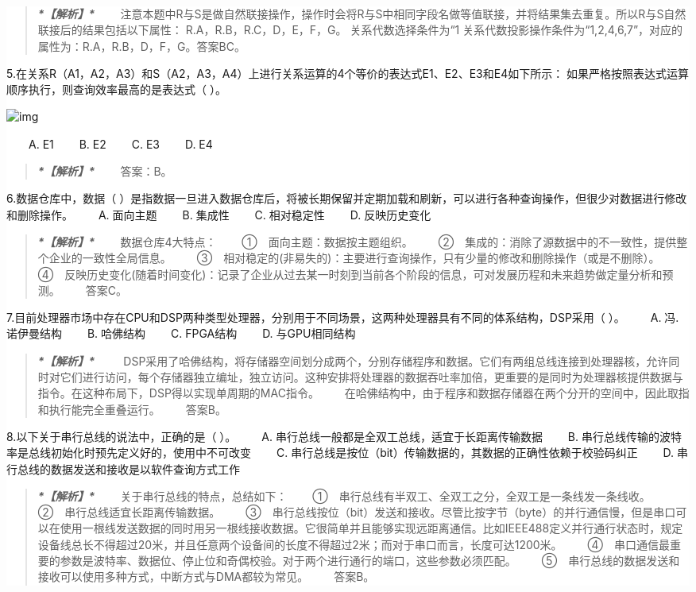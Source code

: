 

> ***\*【解析】\****
>   注意本题中R与S是做自然联接操作，操作时会将R与S中相同字段名做等值联接，并将结果集去重复。所以R与S自然联接后的结果包括以下属性： R.A，R.B，R.C，D，E，F，G。 关系代数选择条件为“1 关系代数投影操作条件为“1,2,4,6,7”，对应的属性为：R.A，R.B，D，F，G。答案BC。

5.在关系R（A1，A2，A3）和S（A2，A3，A4）上进行关系运算的4个等价的表达式E1、E2、E3和E4如下所示：
如果严格按照表达式运算顺序执行，则查询效率最高的是表达式（ ）。

![img](https://img-blog.csdnimg.cn/20190815162718682.png)

  A. E1   B. E2   C. E3   D. E4

> ***\*【解析】\****
>   答案：B。

6.数据仓库中，数据（ ）是指数据一旦进入数据仓库后，将被长期保留并定期加载和刷新，可以进行各种查询操作，但很少对数据进行修改和删除操作。
  A. 面向主题
  B. 集成性
  C. 相对稳定性
  D. 反映历史变化

> ***\*【解析】\****
>   数据仓库4大特点：
>   ①　面向主题：数据按主题组织。
>   ②　集成的：消除了源数据中的不一致性，提供整个企业的一致性全局信息。
>   ③　相对稳定的(非易失的)：主要进行查询操作，只有少量的修改和删除操作（或是不删除）。
>   ④　反映历史变化(随着时间变化)：记录了企业从过去某一时刻到当前各个阶段的信息，可对发展历程和未来趋势做定量分析和预测。
>   答案C。

7.目前处理器市场中存在CPU和DSP两种类型处理器，分别用于不同场景，这两种处理器具有不同的体系结构，DSP采用（ ）。
  A. 冯.诺伊曼结构
  B. 哈佛结构
  C. FPGA结构
  D. 与GPU相同结构

> ***\*【解析】\****
>    DSP采用了哈佛结构，将存储器空间划分成两个，分别存储程序和数据。它们有两组总线连接到处理器核，允许同时对它们进行访问，每个存储器独立编址，独立访问。这种安排将处理器的数据吞吐率加倍，更重要的是同时为处理器核提供数据与指令。在这种布局下，DSP得以实现单周期的MAC指令。
>   在哈佛结构中，由于程序和数据存储器在两个分开的空间中，因此取指和执行能完全重叠运行。
>   答案B。

8.以下关于串行总线的说法中，正确的是（ ）。
  A. 串行总线一般都是全双工总线，适宜于长距离传输数据
  B. 串行总线传输的波特率是总线初始化时预先定义好的，使用中不可改变
  C. 串行总线是按位（bit）传输数据的，其数据的正确性依赖于校验码纠正
  D. 串行总线的数据发送和接收是以软件查询方式工作

> ***\*【解析】\****
>   关于串行总线的特点，总结如下：
>   ①　串行总线有半双工、全双工之分，全双工是一条线发一条线收。
>   ②　串行总线适宜长距离传输数据。
>   ③　串行总线按位（bit）发送和接收。尽管比按字节（byte）的并行通信慢，但是串口可以在使用一根线发送数据的同时用另一根线接收数据。它很简单并且能够实现远距离通信。比如IEEE488定义并行通行状态时，规定设备线总长不得超过20米，并且任意两个设备间的长度不得超过2米；而对于串口而言，长度可达1200米。
>   ④　串口通信最重要的参数是波特率、数据位、停止位和奇偶校验。对于两个进行通行的端口，这些参数必须匹配。
>   ⑤　串行总线的数据发送和接收可以使用多种方式，中断方式与DMA都较为常见。
>   答案B。
